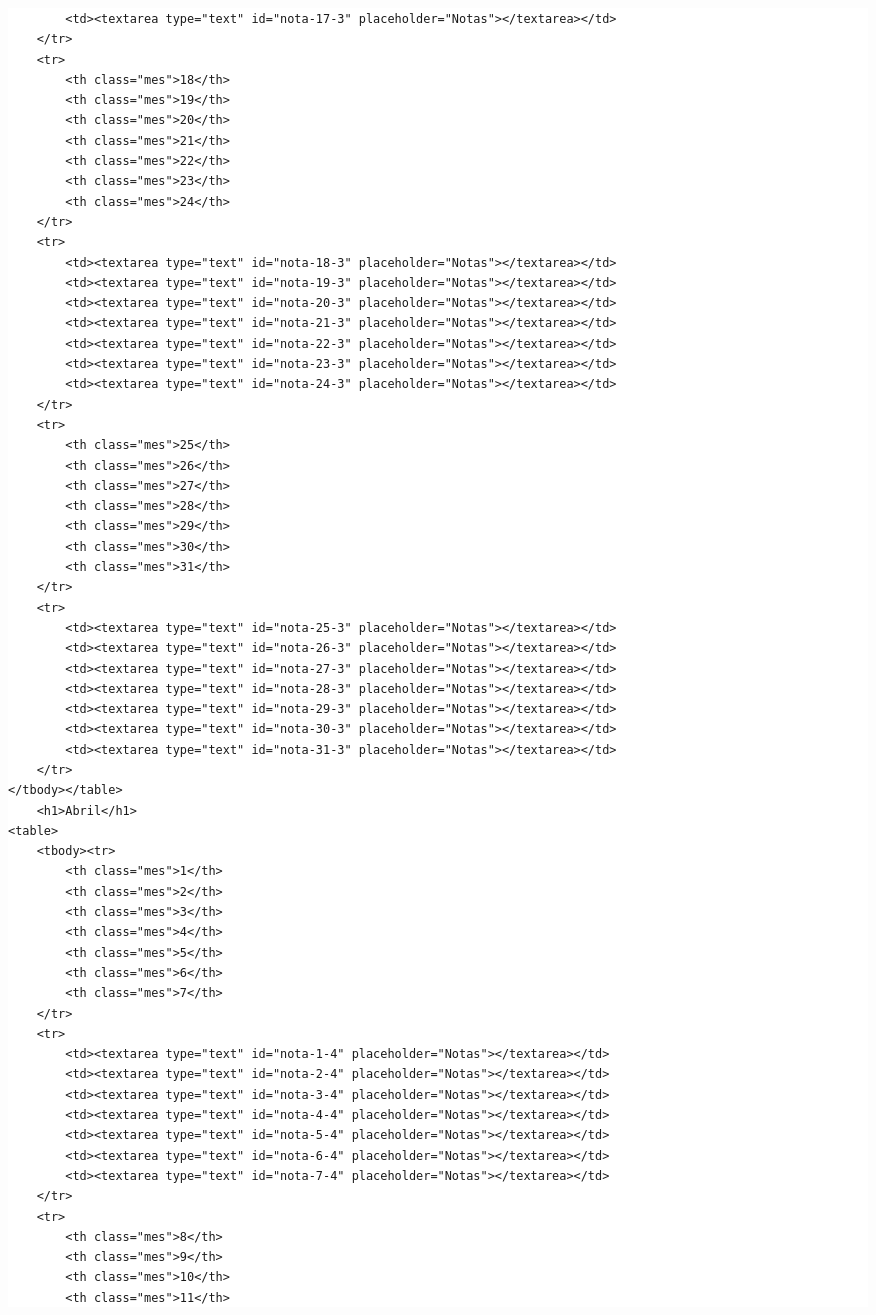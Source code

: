             <td><textarea type="text" id="nota-17-3" placeholder="Notas"></textarea></td>
        </tr>
        <tr>
            <th class="mes">18</th>
            <th class="mes">19</th>
            <th class="mes">20</th>
            <th class="mes">21</th>
            <th class="mes">22</th>
            <th class="mes">23</th>
            <th class="mes">24</th>
        </tr>
        <tr>
            <td><textarea type="text" id="nota-18-3" placeholder="Notas"></textarea></td>
            <td><textarea type="text" id="nota-19-3" placeholder="Notas"></textarea></td>
            <td><textarea type="text" id="nota-20-3" placeholder="Notas"></textarea></td>
            <td><textarea type="text" id="nota-21-3" placeholder="Notas"></textarea></td>
            <td><textarea type="text" id="nota-22-3" placeholder="Notas"></textarea></td>
            <td><textarea type="text" id="nota-23-3" placeholder="Notas"></textarea></td>
            <td><textarea type="text" id="nota-24-3" placeholder="Notas"></textarea></td>
        </tr>
        <tr>
            <th class="mes">25</th>
            <th class="mes">26</th>
            <th class="mes">27</th>
            <th class="mes">28</th>
            <th class="mes">29</th>
            <th class="mes">30</th>
            <th class="mes">31</th>
        </tr>
        <tr>
            <td><textarea type="text" id="nota-25-3" placeholder="Notas"></textarea></td>
            <td><textarea type="text" id="nota-26-3" placeholder="Notas"></textarea></td>
            <td><textarea type="text" id="nota-27-3" placeholder="Notas"></textarea></td>
            <td><textarea type="text" id="nota-28-3" placeholder="Notas"></textarea></td>
            <td><textarea type="text" id="nota-29-3" placeholder="Notas"></textarea></td>
            <td><textarea type="text" id="nota-30-3" placeholder="Notas"></textarea></td>
            <td><textarea type="text" id="nota-31-3" placeholder="Notas"></textarea></td>
        </tr>
    </tbody></table>
        <h1>Abril</h1>
    <table>
        <tbody><tr>
            <th class="mes">1</th>
            <th class="mes">2</th>
            <th class="mes">3</th>
            <th class="mes">4</th>
            <th class="mes">5</th>
            <th class="mes">6</th>
            <th class="mes">7</th>
        </tr>
        <tr>
            <td><textarea type="text" id="nota-1-4" placeholder="Notas"></textarea></td>
            <td><textarea type="text" id="nota-2-4" placeholder="Notas"></textarea></td>
            <td><textarea type="text" id="nota-3-4" placeholder="Notas"></textarea></td>
            <td><textarea type="text" id="nota-4-4" placeholder="Notas"></textarea></td>
            <td><textarea type="text" id="nota-5-4" placeholder="Notas"></textarea></td>
            <td><textarea type="text" id="nota-6-4" placeholder="Notas"></textarea></td>
            <td><textarea type="text" id="nota-7-4" placeholder="Notas"></textarea></td>
        </tr>
        <tr>
            <th class="mes">8</th>
            <th class="mes">9</th>
            <th class="mes">10</th>
            <th class="mes">11</th>